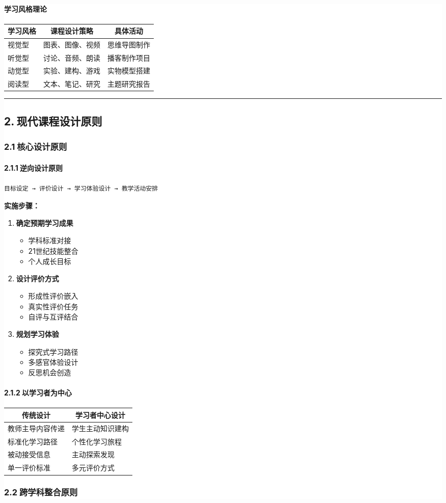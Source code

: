 #### 学习风格理论

| 学习风格 | 课程设计策略 | 具体活动 |
|---------|------------|----------|
| 视觉型 | 图表、图像、视频 | 思维导图制作 |
| 听觉型 | 讨论、音频、朗读 | 播客制作项目 |
| 动觉型 | 实验、建构、游戏 | 实物模型搭建 |
| 阅读型 | 文本、笔记、研究 | 主题研究报告 |

---

## 2. 现代课程设计原则

### 2.1 核心设计原则

#### 2.1.1 逆向设计原则

```
目标设定 → 评价设计 → 学习体验设计 → 教学活动安排
```

**实施步骤：**

1. **确定预期学习成果**
   - 学科标准对接
   - 21世纪技能整合
   - 个人成长目标

2. **设计评价方式**
   - 形成性评价嵌入
   - 真实性评价任务
   - 自评与互评结合

3. **规划学习体验**
   - 探究式学习路径
   - 多感官体验设计
   - 反思机会创造

#### 2.1.2 以学习者为中心

| 传统设计 | 学习者中心设计 |
|---------|--------------|
| 教师主导内容传递 | 学生主动知识建构 |
| 标准化学习路径 | 个性化学习旅程 |
| 被动接受信息 | 主动探索发现 |
| 单一评价标准 | 多元评价方式 |

### 2.2 跨学科整合原则
